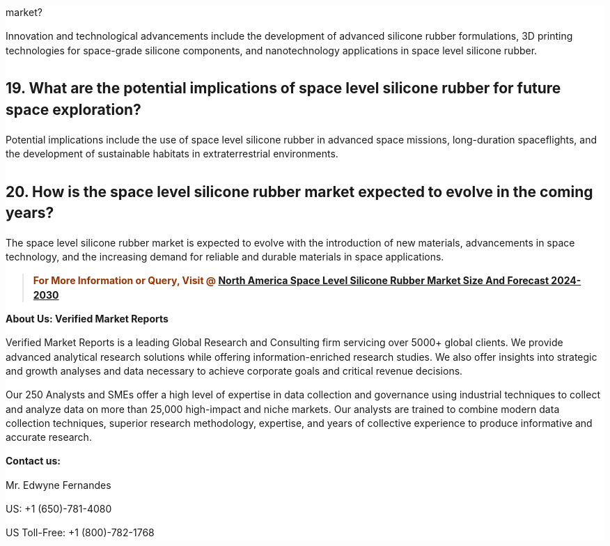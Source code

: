 market?</div><div></h2><p>Innovation and technological advancements include the development of advanced silicone rubber formulations, 3D printing technologies for space-grade silicone components, and nanotechnology applications in space level silicone rubber.</p><h2>19. What are the potential implications of space level silicone rubber for future space exploration?</div><div></h2><p>Potential implications include the use of space level silicone rubber in advanced space missions, long-duration spaceflights, and the development of sustainable habitats in extraterrestrial environments.</p><h2>20. How is the space level silicone rubber market expected to evolve in the coming years?</div><div></h2><p>The space level silicone rubber market is expected to evolve with the introduction of new materials, advancements in space technology, and the increasing demand for reliable and durable materials in space applications.</p></body></html></p><blockquote><p><span style="color: #993300;"><strong>For More Information or Query, Visit @ <a href="https://www.verifiedmarketreports.com/product/space-level-silicone-rubber-market-size-and-forecast/">North America Space Level Silicone Rubber Market Size And Forecast 2024-2030</a></strong></span></p></blockquote><p><strong>About Us: Verified Market Reports</strong></p><p>Verified Market Reports is a leading Global Research and Consulting firm servicing over 5000+ global clients. We provide advanced analytical research solutions while offering information-enriched research studies. We also offer insights into strategic and growth analyses and data necessary to achieve corporate goals and critical revenue decisions.</p><p>Our 250 Analysts and SMEs offer a high level of expertise in data collection and governance using industrial techniques to collect and analyze data on more than 25,000 high-impact and niche markets. Our analysts are trained to combine modern data collection techniques, superior research methodology, expertise, and years of collective experience to produce informative and accurate research.</p><p><strong>Contact us:</strong></p><p>Mr. Edwyne Fernandes</p><p>US: +1 (650)-781-4080</p><p>US Toll-Free: +1 (800)-782-1768</p>
